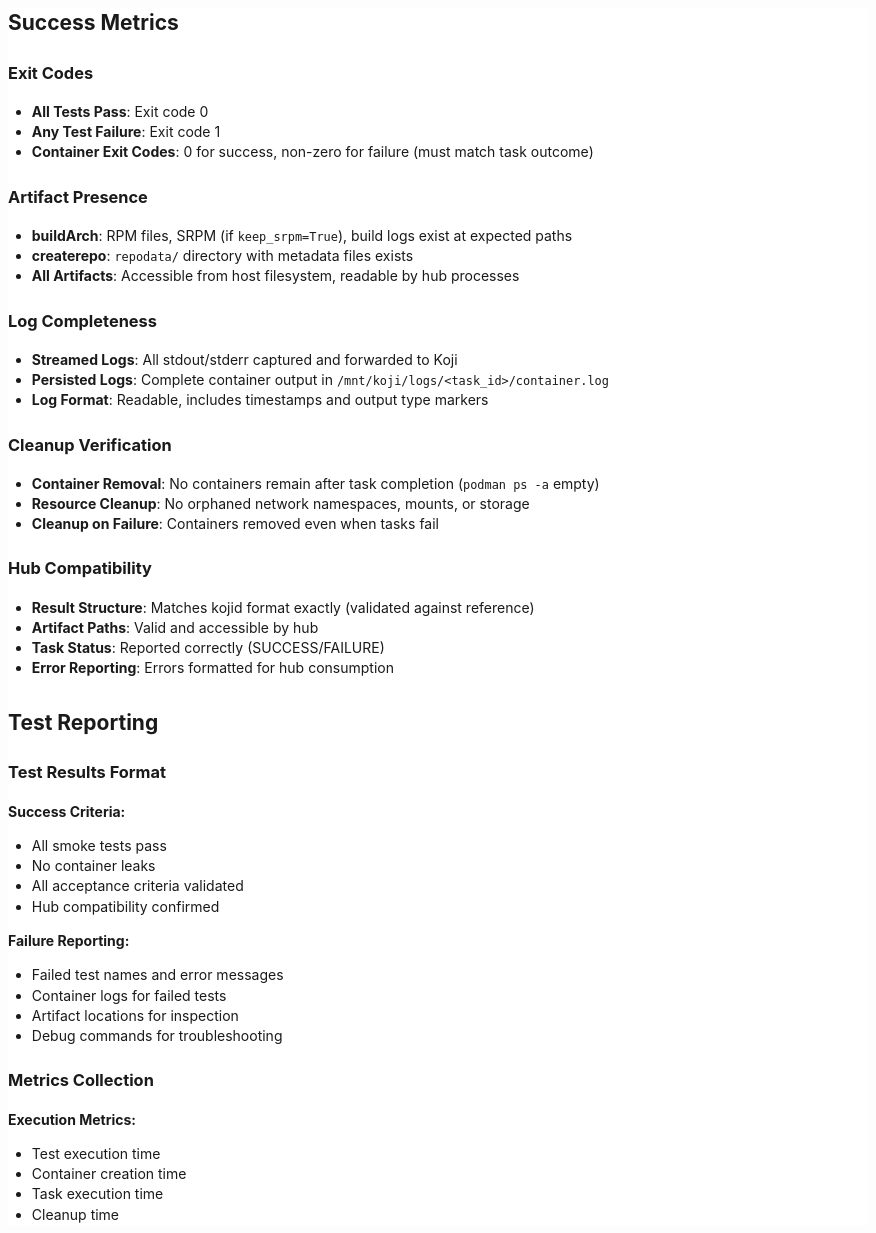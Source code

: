 ## Success Metrics

### Exit Codes
- **All Tests Pass**: Exit code 0
- **Any Test Failure**: Exit code 1
- **Container Exit Codes**: 0 for success, non-zero for failure (must match task outcome)

### Artifact Presence
- **buildArch**: RPM files, SRPM (if `keep_srpm=True`), build logs exist at expected paths
- **createrepo**: `repodata/` directory with metadata files exists
- **All Artifacts**: Accessible from host filesystem, readable by hub processes

### Log Completeness
- **Streamed Logs**: All stdout/stderr captured and forwarded to Koji
- **Persisted Logs**: Complete container output in `/mnt/koji/logs/<task_id>/container.log`
- **Log Format**: Readable, includes timestamps and output type markers

### Cleanup Verification
- **Container Removal**: No containers remain after task completion (`podman ps -a` empty)
- **Resource Cleanup**: No orphaned network namespaces, mounts, or storage
- **Cleanup on Failure**: Containers removed even when tasks fail

### Hub Compatibility
- **Result Structure**: Matches kojid format exactly (validated against reference)
- **Artifact Paths**: Valid and accessible by hub
- **Task Status**: Reported correctly (SUCCESS/FAILURE)
- **Error Reporting**: Errors formatted for hub consumption

## Test Reporting

### Test Results Format

**Success Criteria:**
- All smoke tests pass
- No container leaks
- All acceptance criteria validated
- Hub compatibility confirmed

**Failure Reporting:**
- Failed test names and error messages
- Container logs for failed tests
- Artifact locations for inspection
- Debug commands for troubleshooting

### Metrics Collection

**Execution Metrics:**
- Test execution time
- Container creation time
- Task execution time
- Cleanup time
